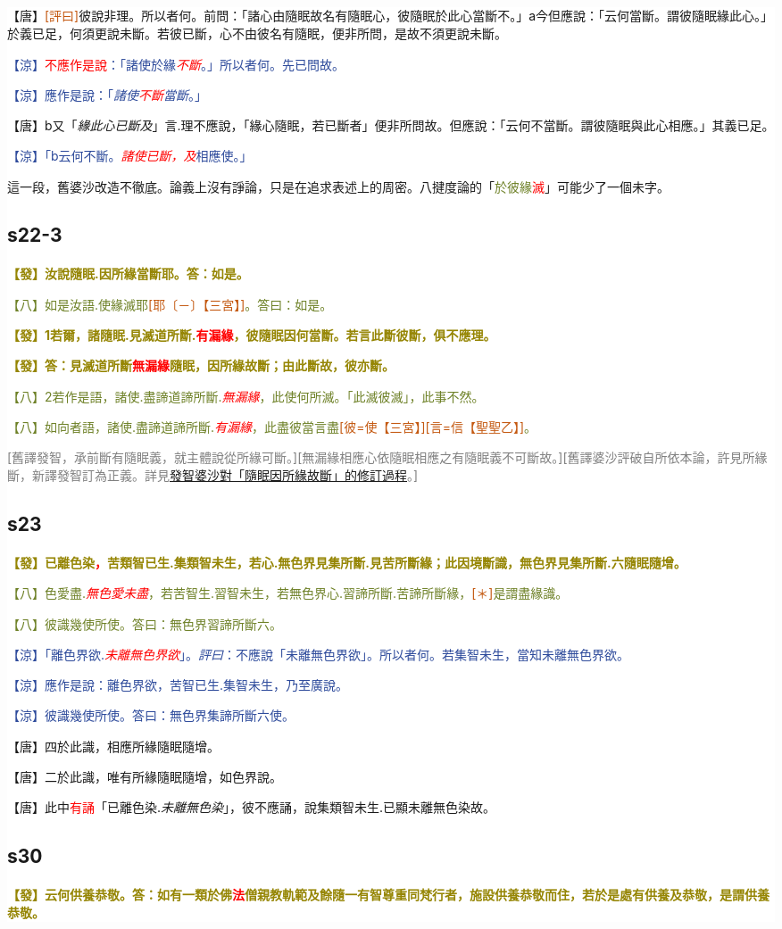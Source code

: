 【唐】<font color="#C45911">[評曰]</font>彼說非理。所以者何。前問：「諸心由隨眠故名有隨眠心，彼隨眠於此心當斷不。」a今但應說：「云何當斷。謂彼隨眠緣此心。」於義已足，何須更說未斷。若彼已斷，心不由彼名有隨眠，便非所問，是故不須更說未斷。

<font color="#2D4A9B">【涼】<font color="red">不應作是說</font>：「諸使於緣<font color="red">_不斷_</font>。」所以者何。先已問故。

【涼】應作是說：「_諸使<font color="red">不斷</font>當斷_。」</font>

【唐】b又「_緣此心已斷及_」言.理不應說，「緣心隨眠，若已斷者」便非所問故。但應說：「云何不當斷。謂彼隨眠與此心相應。」其義已足。

<font color="#2D4A9B">【涼】「b云何不斷。<font color="red">_諸使已斷，及_</font>相應使。」</font>

這一段，舊婆沙改造不徹底。論義上沒有諍論，只是在追求表述上的周密。八揵度論的「<font color="#6E8127">於彼緣</font><font color="red">滅</font>」可能少了一個未字。<br  />

## **s22-3**

<font color="#958503">**【發】汝說隨眠.因所緣當斷耶。答：如是。**</font>

<font color="#6E8127">【八】如是汝語.使緣滅耶<font color="#C45911">[耶〔－〕【三宮】]</font>。答曰：如是。</font>

<font color="#958503">**【發】1若爾，諸隨眠.見滅道所斷.<font color="red">有漏緣</font>，彼隨眠因何當斷。若言此斷彼斷，俱不應理。**

**【發】答：見滅道所斷<font color="red">無漏緣</font>隨眠，因所緣故斷；由此斷故，彼亦斷。**</font>

<font color="#6E8127">【八】2若作是語，諸使.盡諦道諦所斷.<font color="red">_無漏緣_</font>，此使何所滅。「此滅彼滅」，此事不然。

【八】如向者語，諸使.盡諦道諦所斷.<font color="red">_有漏緣_</font>，此盡彼當言盡<font color="#C45911">[彼=使【三宮】][言=信【聖聖乙】]</font>。</font>

<font color="gray">[舊譯發智，承前斷有隨眠義，就主體說從所緣可斷。][無漏緣相應心依隨眠相應之有隨眠義不可斷故。][舊譯婆沙評破自所依本論，許見所緣斷，新譯發智訂為正義。詳見[發智婆沙對「隨眠因所緣故斷」的修訂過程](發智婆沙對「隨眠因所緣故斷」的修訂過程.md)。]</font><br  />

## **s23**

<font color="#958503">**【發】已離色染<font color="red">，</font>苦類智已生.集類智未生，若心.無色界見集所斷.見苦所斷緣；此因境斷識，無色界見集所斷.六隨眠隨增。**</font>

<font color="#6E8127">【八】色愛盡.<font color="red">_無色愛未盡_</font>，若苦智生.習智未生，若無色界心.習諦所斷.苦諦所斷緣，<font color="#C45911">[＊]</font>是謂盡緣識。

【八】彼識幾使所使。答曰：無色界習諦所斷六。</font>

<font color="#2D4A9B">【涼】「離色界欲.<font color="red">_未離無色界欲_</font>」。_評曰_：不應說「未離無色界欲」。所以者何。若集智未生，當知未離無色界欲。

【涼】應作是說：離色界欲，苦智已生.集智未生，乃至廣說。

【涼】彼識幾使所使。答曰：無色界集諦所斷六使。</font>

【唐】四於此識，相應所緣隨眠隨增。

【唐】二於此識，唯有所緣隨眠隨增，如色界說。

【唐】此中<font color="red">有誦</font>「已離色染._未離無色染_」，彼不應誦，說集類智未生.已顯未離無色染故。<br  />

## **s30**

<font color="#958503">**【發】云何供養恭敬。答：如有一類於佛<font color="red">法</font>僧親教軌範及餘隨一有智尊重同梵行者，施設供養恭敬而住，若於是處有供養及恭敬，是謂供養恭敬。**</font>


  [1]: https://mp.weixin.qq.com/s/6p6qjCswJDDNVmKwFTNj9Q
